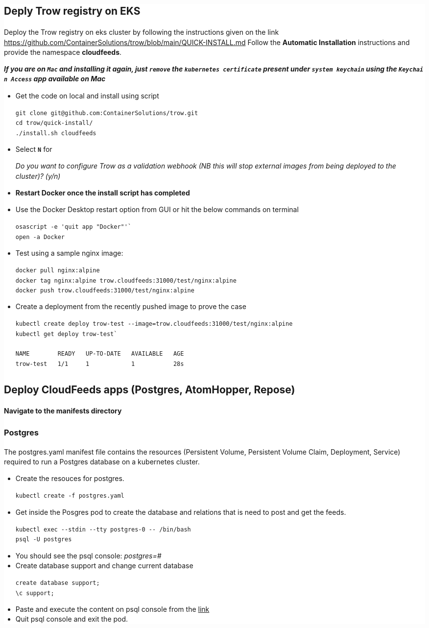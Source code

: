 ## Deply Trow registry on EKS
Deploy the Trow registry on eks cluster by following the instructions given on the link
https://github.com/ContainerSolutions/trow/blob/main/QUICK-INSTALL.md
Follow the **Automatic Installation** instructions and provide the namespace **cloudfeeds**.
    
***If you are on `Mac` and installing it again, just `remove` the `kubernetes certificate` present under `system keychain` using the `Keychain Access` app available on Mac***
- Get the code on local and install using script
    ```
    git clone git@github.com:ContainerSolutions/trow.git
    cd trow/quick-install/
    ./install.sh cloudfeeds
    ```
- Select **`N`** for 

    *Do you want to configure Trow as a validation webhook (NB this will stop external images from being deployed to the cluster)? (y/n)*
- **Restart Docker once the install script has completed**
- Use the Docker Desktop restart option from GUI or hit the below commands on terminal
    ```
    osascript -e 'quit app "Docker"'`
    open -a Docker
    ```
- Test using a sample nginx image: 

    ```
    docker pull nginx:alpine
    docker tag nginx:alpine trow.cloudfeeds:31000/test/nginx:alpine
    docker push trow.cloudfeeds:31000/test/nginx:alpine
    ```
- Create a deployment from the recently pushed image to prove the case
    ```
    kubectl create deploy trow-test --image=trow.cloudfeeds:31000/test/nginx:alpine
    kubectl get deploy trow-test`

    NAME        READY   UP-TO-DATE   AVAILABLE   AGE
    trow-test   1/1     1            1           28s
    ```
## Deploy CloudFeeds apps (Postgres, AtomHopper, Repose)
**Navigate to the manifests directory**
### Postgres
The postgres.yaml manifest file contains the resources (Persistent Volume, Persistent Volume Claim, Deployment, Service) required to run a Postgres database on a kubernetes cluster.
- Create the resouces for postgres.
  ```
  kubectl create -f postgres.yaml
  ```
- Get inside the Posgres pod to create the database and relations that is need to post and get the feeds.
    ```
    kubectl exec --stdin --tty postgres-0 -- /bin/bash
    psql -U postgres
    ```
- You should see the psql console: *postgres=#*
- Create database support and change current database
    ```
    create database support;
    \c support;
    ```
- Paste and execute the content on psql console from the [link](https://raw.githubusercontent.com/rackerlabs/atom-hopper/master/adapters/jdbc/src/main/resources/ddl/jdbc/atomhopper-fresh-schema-ddl-postgres.sql) 
- Quit psql console and exit the pod. 